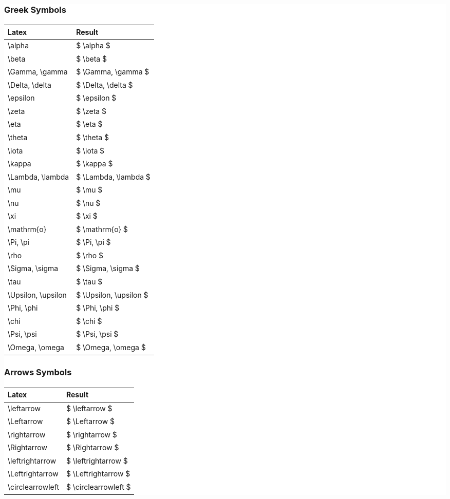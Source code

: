 ### Greek Symbols

| Latex              | Result                 |
| :----------------- | :--------------------- |
| \alpha             | $ \alpha $             |
| \beta              | $ \beta $              |
| \Gamma, \gamma     | $ \Gamma, \gamma $     |
| \Delta, \delta     | $ \Delta, \delta $     |
| \epsilon           | $ \epsilon $           |
| \zeta              | $ \zeta $              |
| \eta               | $ \eta $               |
| \theta             | $ \theta $             |
| \iota              | $ \iota $              |
| \kappa             | $ \kappa $             |
| \Lambda, \lambda   | $ \Lambda, \lambda $   |
| \mu                | $ \mu $                |
| \nu                | $ \nu $                |
| \xi                | $ \xi $                |
| \mathrm{o}         | $ \mathrm{o} $         |
| \Pi, \pi           | $ \Pi, \pi $           |
| \rho               | $ \rho $               |
| \Sigma, \sigma     | $ \Sigma, \sigma $     |
| \tau               | $ \tau $               |
| \Upsilon, \upsilon | $ \Upsilon, \upsilon $ |
| \Phi, \phi         | $ \Phi, \phi $         |
| \chi               | $ \chi $               |
| \Psi, \psi         | $ \Psi, \psi $         |
| \Omega, \omega     | $ \Omega, \omega $     |

### Arrows Symbols

| Latex            | Result               |
| :--------------- | :------------------- |
| \leftarrow       | $ \leftarrow $       |
| \Leftarrow       | $ \Leftarrow $       |
| \rightarrow      | $ \rightarrow $      |
| \Rightarrow      | $ \Rightarrow $      |
| \leftrightarrow  | $ \leftrightarrow $  |
| \Leftrightarrow  | $ \Leftrightarrow $  |
| \circlearrowleft | $ \circlearrowleft $ |
